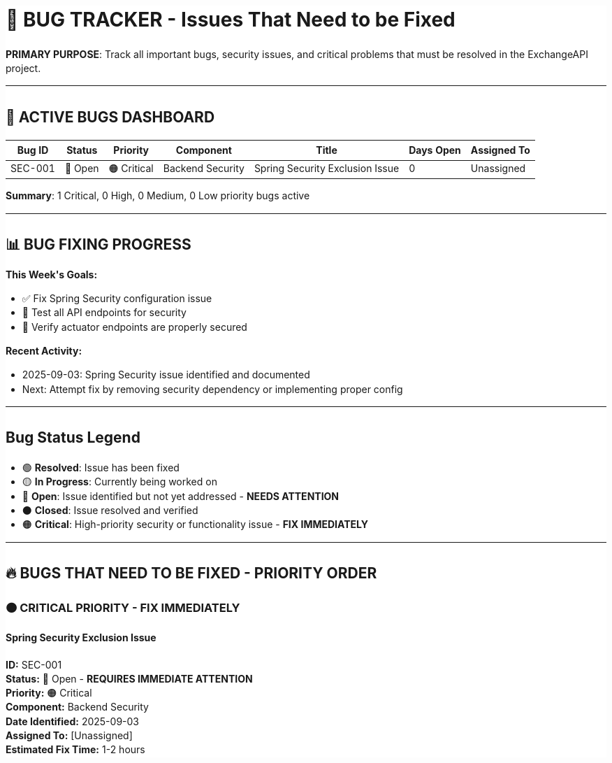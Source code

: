 # 🐛 BUG TRACKER - Issues That Need to be Fixed

**PRIMARY PURPOSE**: Track all important bugs, security issues, and critical problems that must be resolved in the ExchangeAPI project.

---

## 🚨 ACTIVE BUGS DASHBOARD

| Bug ID | Status | Priority | Component | Title | Days Open | Assigned To |
|--------|--------|----------|-----------|-------|-----------|-------------|
| SEC-001 | 🔴 Open | 🟠 Critical | Backend Security | Spring Security Exclusion Issue | 0 | Unassigned |

**Summary**: 1 Critical, 0 High, 0 Medium, 0 Low priority bugs active

---

## 📊 BUG FIXING PROGRESS

**This Week's Goals:**
- ✅ Fix Spring Security configuration issue
- 🔄 Test all API endpoints for security
- 🔄 Verify actuator endpoints are properly secured

**Recent Activity:**
- 2025-09-03: Spring Security issue identified and documented
- Next: Attempt fix by removing security dependency or implementing proper config

---

## Bug Status Legend
- 🟢 **Resolved**: Issue has been fixed
- 🟡 **In Progress**: Currently being worked on
- 🔴 **Open**: Issue identified but not yet addressed - **NEEDS ATTENTION**
- ⚫ **Closed**: Issue resolved and verified
- 🟠 **Critical**: High-priority security or functionality issue - **FIX IMMEDIATELY**

---

## 🔥 BUGS THAT NEED TO BE FIXED - PRIORITY ORDER

### 🟠 CRITICAL PRIORITY - FIX IMMEDIATELY
#### Spring Security Exclusion Issue
**ID:** SEC-001  
**Status:** 🔴 Open - **REQUIRES IMMEDIATE ATTENTION**  
**Priority:** 🟠 Critical  
**Component:** Backend Security  
**Date Identified:** 2025-09-03  
**Assigned To:** [Unassigned]  
**Estimated Fix Time:** 1-2 hours  

